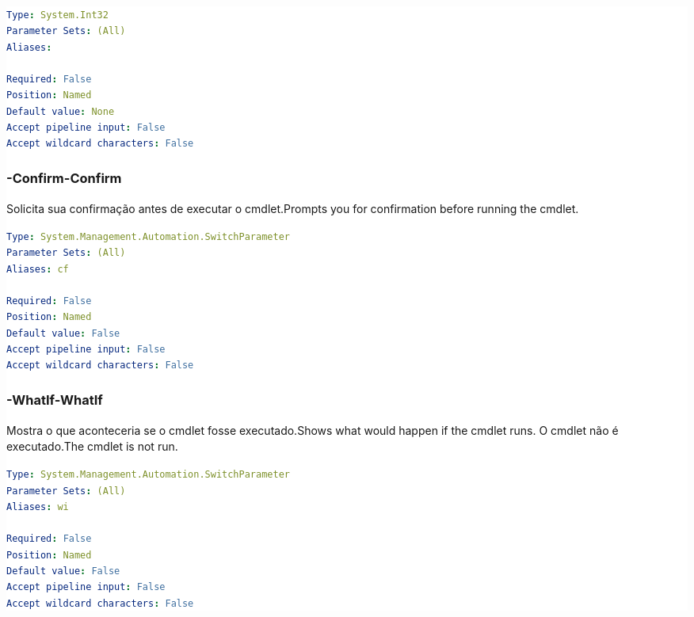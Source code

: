 ```yaml
Type: System.Int32
Parameter Sets: (All)
Aliases:

Required: False
Position: Named
Default value: None
Accept pipeline input: False
Accept wildcard characters: False
```

### <span data-ttu-id="e4187-151">-Confirm</span><span class="sxs-lookup"><span data-stu-id="e4187-151">-Confirm</span></span>

<span data-ttu-id="e4187-152">Solicita sua confirmação antes de executar o cmdlet.</span><span class="sxs-lookup"><span data-stu-id="e4187-152">Prompts you for confirmation before running the cmdlet.</span></span>

```yaml
Type: System.Management.Automation.SwitchParameter
Parameter Sets: (All)
Aliases: cf

Required: False
Position: Named
Default value: False
Accept pipeline input: False
Accept wildcard characters: False
```

### <span data-ttu-id="e4187-153">-WhatIf</span><span class="sxs-lookup"><span data-stu-id="e4187-153">-WhatIf</span></span>

<span data-ttu-id="e4187-154">Mostra o que aconteceria se o cmdlet fosse executado.</span><span class="sxs-lookup"><span data-stu-id="e4187-154">Shows what would happen if the cmdlet runs.</span></span>
<span data-ttu-id="e4187-155">O cmdlet não é executado.</span><span class="sxs-lookup"><span data-stu-id="e4187-155">The cmdlet is not run.</span></span>

```yaml
Type: System.Management.Automation.SwitchParameter
Parameter Sets: (All)
Aliases: wi

Required: False
Position: Named
Default value: False
Accept pipeline input: False
Accept wildcard characters: False
```
